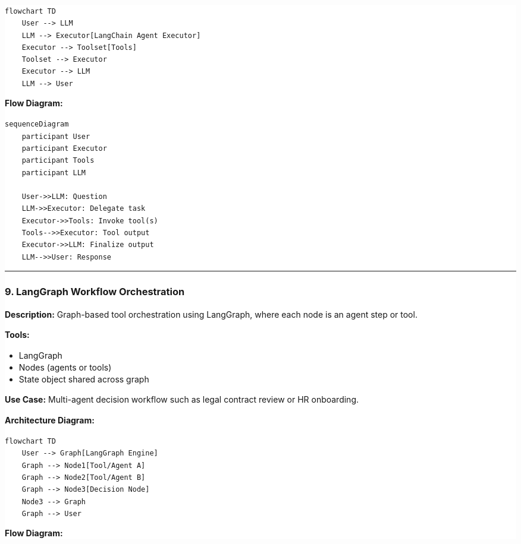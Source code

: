 ```mermaid
flowchart TD
    User --> LLM
    LLM --> Executor[LangChain Agent Executor]
    Executor --> Toolset[Tools]
    Toolset --> Executor
    Executor --> LLM
    LLM --> User
```

**Flow Diagram:**

```mermaid
sequenceDiagram
    participant User
    participant Executor
    participant Tools
    participant LLM

    User->>LLM: Question
    LLM->>Executor: Delegate task
    Executor->>Tools: Invoke tool(s)
    Tools-->>Executor: Tool output
    Executor->>LLM: Finalize output
    LLM-->>User: Response
```

---

### 9. **LangGraph Workflow Orchestration**

**Description:**
Graph-based tool orchestration using LangGraph, where each node is an agent step or tool.

**Tools:**
- LangGraph
- Nodes (agents or tools)
- State object shared across graph

**Use Case:**
Multi-agent decision workflow such as legal contract review or HR onboarding.

**Architecture Diagram:**

```mermaid
flowchart TD
    User --> Graph[LangGraph Engine]
    Graph --> Node1[Tool/Agent A]
    Graph --> Node2[Tool/Agent B]
    Graph --> Node3[Decision Node]
    Node3 --> Graph
    Graph --> User
```

**Flow Diagram:**

